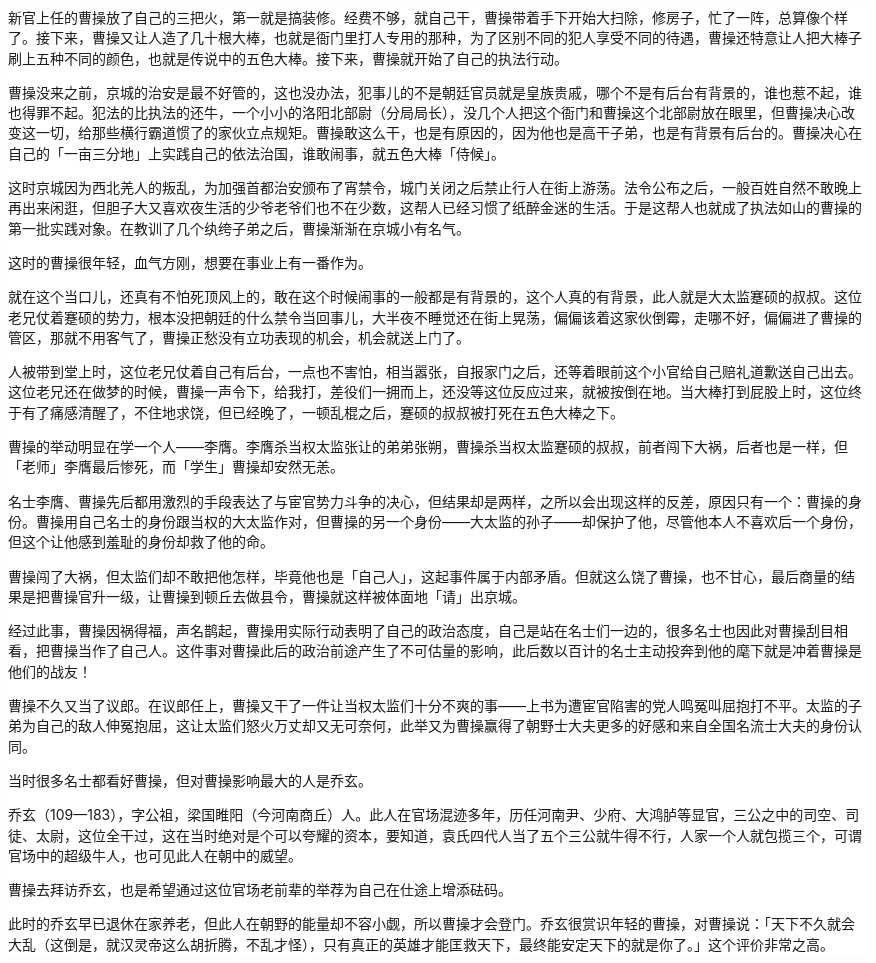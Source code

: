 

新官上任的曹操放了自己的三把火，第一就是搞装修。经费不够，就自己干，曹操带着手下开始大扫除，修房子，忙了一阵，总算像个样了。接下来，曹操又让人造了几十根大棒，也就是衙门里打人专用的那种，为了区别不同的犯人享受不同的待遇，曹操还特意让人把大棒子刷上五种不同的颜色，也就是传说中的五色大棒。接下来，曹操就开始了自己的执法行动。



曹操没来之前，京城的治安是最不好管的，这也没办法，犯事儿的不是朝廷官员就是皇族贵戚，哪个不是有后台有背景的，谁也惹不起，谁也得罪不起。犯法的比执法的还牛，一个小小的洛阳北部尉（分局局长），没几个人把这个衙门和曹操这个北部尉放在眼里，但曹操决心改变这一切，给那些横行霸道惯了的家伙立点规矩。曹操敢这么干，也是有原因的，因为他也是高干子弟，也是有背景有后台的。曹操决心在自己的「一亩三分地」上实践自己的依法治国，谁敢闹事，就五色大棒「侍候」。



这时京城因为西北羌人的叛乱，为加强首都治安颁布了宵禁令，城门关闭之后禁止行人在街上游荡。法令公布之后，一般百姓自然不敢晚上再出来闲逛，但胆子大又喜欢夜生活的少爷老爷们也不在少数，这帮人已经习惯了纸醉金迷的生活。于是这帮人也就成了执法如山的曹操的第一批实践对象。在教训了几个纨绔子弟之后，曹操渐渐在京城小有名气。



这时的曹操很年轻，血气方刚，想要在事业上有一番作为。



就在这个当口儿，还真有不怕死顶风上的，敢在这个时候闹事的一般都是有背景的，这个人真的有背景，此人就是大太监蹇硕的叔叔。这位老兄仗着蹇硕的势力，根本没把朝廷的什么禁令当回事儿，大半夜不睡觉还在街上晃荡，偏偏该着这家伙倒霉，走哪不好，偏偏进了曹操的管区，那就不用客气了，曹操正愁没有立功表现的机会，机会就送上门了。



人被带到堂上时，这位老兄仗着自己有后台，一点也不害怕，相当嚣张，自报家门之后，还等着眼前这个小官给自己赔礼道歉送自己出去。这位老兄还在做梦的时候，曹操一声令下，给我打，差役们一拥而上，还没等这位反应过来，就被按倒在地。当大棒打到屁股上时，这位终于有了痛感清醒了，不住地求饶，但已经晚了，一顿乱棍之后，蹇硕的叔叔被打死在五色大棒之下。



曹操的举动明显在学一个人——李膺。李膺杀当权太监张让的弟弟张朔，曹操杀当权太监蹇硕的叔叔，前者闯下大祸，后者也是一样，但「老师」李膺最后惨死，而「学生」曹操却安然无恙。



名士李膺、曹操先后都用激烈的手段表达了与宦官势力斗争的决心，但结果却是两样，之所以会出现这样的反差，原因只有一个：曹操的身份。曹操用自己名士的身份跟当权的大太监作对，但曹操的另一个身份——大太监的孙子——却保护了他，尽管他本人不喜欢后一个身份，但这个让他感到羞耻的身份却救了他的命。



曹操闯了大祸，但太监们却不敢把他怎样，毕竟他也是「自己人」，这起事件属于内部矛盾。但就这么饶了曹操，也不甘心，最后商量的结果是把曹操官升一级，让曹操到顿丘去做县令，曹操就这样被体面地「请」出京城。



经过此事，曹操因祸得福，声名鹊起，曹操用实际行动表明了自己的政治态度，自己是站在名士们一边的，很多名士也因此对曹操刮目相看，把曹操当作了自己人。这件事对曹操此后的政治前途产生了不可估量的影响，此后数以百计的名士主动投奔到他的麾下就是冲着曹操是他们的战友！



曹操不久又当了议郎。在议郎任上，曹操又干了一件让当权太监们十分不爽的事——上书为遭宦官陷害的党人鸣冤叫屈抱打不平。太监的子弟为自己的敌人伸冤抱屈，这让太监们怒火万丈却又无可奈何，此举又为曹操赢得了朝野士大夫更多的好感和来自全国名流士大夫的身份认同。



当时很多名士都看好曹操，但对曹操影响最大的人是乔玄。



乔玄（109—183），字公祖，梁国睢阳（今河南商丘）人。此人在官场混迹多年，历任河南尹、少府、大鸿胪等显官，三公之中的司空、司徒、太尉，这位全干过，这在当时绝对是个可以夸耀的资本，要知道，袁氏四代人当了五个三公就牛得不行，人家一个人就包揽三个，可谓官场中的超级牛人，也可见此人在朝中的威望。



曹操去拜访乔玄，也是希望通过这位官场老前辈的举荐为自己在仕途上增添砝码。



此时的乔玄早已退休在家养老，但此人在朝野的能量却不容小觑，所以曹操才会登门。乔玄很赏识年轻的曹操，对曹操说：「天下不久就会大乱（这倒是，就汉灵帝这么胡折腾，不乱才怪），只有真正的英雄才能匡救天下，最终能安定天下的就是你了。」这个评价非常之高。
